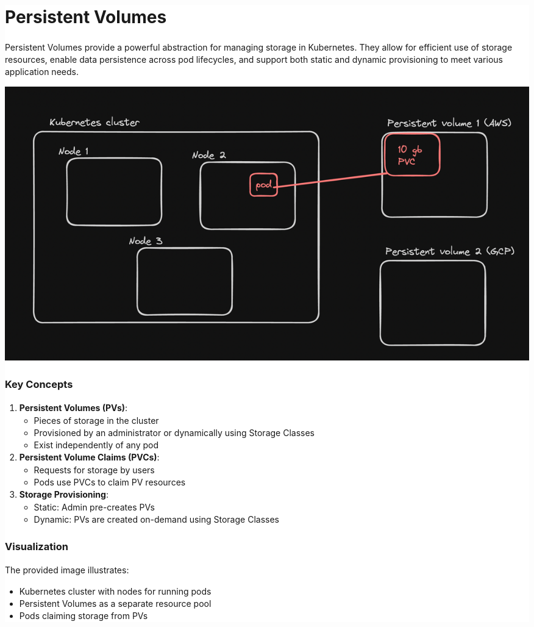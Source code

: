 
# Persistent Volumes

Persistent Volumes provide a powerful abstraction for managing storage in Kubernetes. They allow for efficient use of storage resources, enable data persistence across pod lifecycles, and support both static and dynamic provisioning to meet various application needs.

![Untitled 5 23.png](../../../../Images/Untitled%205%2023.png)

### Key Concepts

1. **Persistent Volumes (PVs)**:
    - Pieces of storage in the cluster
    - Provisioned by an administrator or dynamically using Storage Classes
    - Exist independently of any pod
2. **Persistent Volume Claims (PVCs)**:
    - Requests for storage by users
    - Pods use PVCs to claim PV resources
3. **Storage Provisioning**:
    - Static: Admin pre-creates PVs
    - Dynamic: PVs are created on-demand using Storage Classes

### Visualization

The provided image illustrates:

- Kubernetes cluster with nodes for running pods
- Persistent Volumes as a separate resource pool
- Pods claiming storage from PVs
